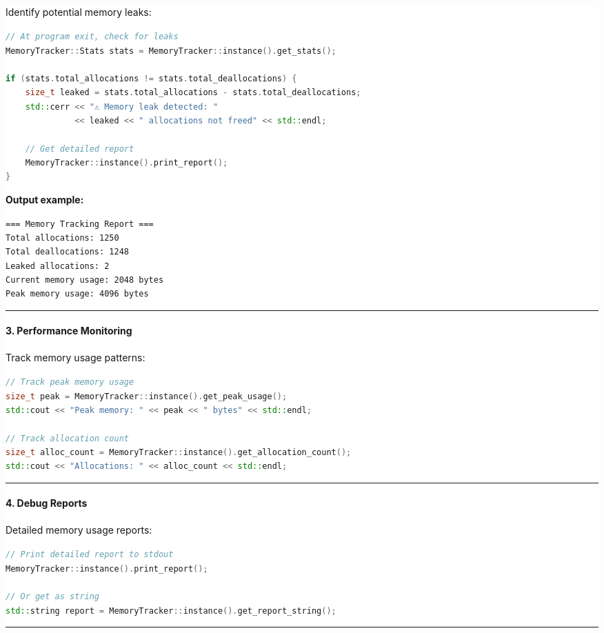 Identify potential memory leaks:

```cpp
// At program exit, check for leaks
MemoryTracker::Stats stats = MemoryTracker::instance().get_stats();

if (stats.total_allocations != stats.total_deallocations) {
    size_t leaked = stats.total_allocations - stats.total_deallocations;
    std::cerr << "⚠️ Memory leak detected: " 
              << leaked << " allocations not freed" << std::endl;
    
    // Get detailed report
    MemoryTracker::instance().print_report();
}
```

**Output example:**
```
=== Memory Tracking Report ===
Total allocations: 1250
Total deallocations: 1248
Leaked allocations: 2
Current memory usage: 2048 bytes
Peak memory usage: 4096 bytes
```

---

#### 3. Performance Monitoring

Track memory usage patterns:

```cpp
// Track peak memory usage
size_t peak = MemoryTracker::instance().get_peak_usage();
std::cout << "Peak memory: " << peak << " bytes" << std::endl;

// Track allocation count
size_t alloc_count = MemoryTracker::instance().get_allocation_count();
std::cout << "Allocations: " << alloc_count << std::endl;
```

---

#### 4. Debug Reports

Detailed memory usage reports:

```cpp
// Print detailed report to stdout
MemoryTracker::instance().print_report();

// Or get as string
std::string report = MemoryTracker::instance().get_report_string();
```

---